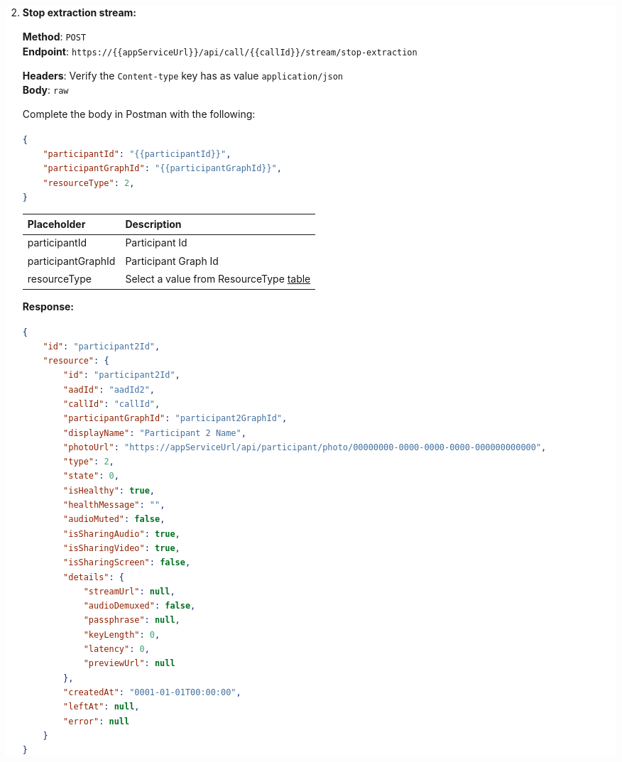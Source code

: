 2. **Stop extraction stream:**

    **Method**: `POST`  
    **Endpoint**: `https://{{appServiceUrl}}/api/call/{{callId}}/stream/stop-extraction`

    **Headers**: Verify the `Content-type` key has as value `application/json`  
    **Body**: `raw`

    Complete the body in Postman with the following:

    ```json
    { 
        "participantId": "{{participantId}}",
        "participantGraphId": "{{participantGraphId}}",
        "resourceType": 2,
    } 
    ```

    | Placeholder | Description |
    |-------------|-------------|
    | participantId | Participant Id |
    | participantGraphId | Participant Graph Id |
    | resourceType |Select a value from ResourceType [table](#table-of-availables-resourcetypes) |

    **Response:**

    ```json
    {
        "id": "participant2Id",
        "resource": {
            "id": "participant2Id",
            "aadId": "aadId2",
            "callId": "callId",
            "participantGraphId": "participant2GraphId",
            "displayName": "Participant 2 Name",
            "photoUrl": "https://appServiceUrl/api/participant/photo/00000000-0000-0000-0000-000000000000",
            "type": 2,
            "state": 0,
            "isHealthy": true,
            "healthMessage": "",
            "audioMuted": false,
            "isSharingAudio": true,
            "isSharingVideo": true,
            "isSharingScreen": false,
            "details": {
                "streamUrl": null,
                "audioDemuxed": false,
                "passphrase": null,
                "keyLength": 0,
                "latency": 0,
                "previewUrl": null
            },
            "createdAt": "0001-01-01T00:00:00",
            "leftAt": null,
            "error": null
        }
    }
    ```
